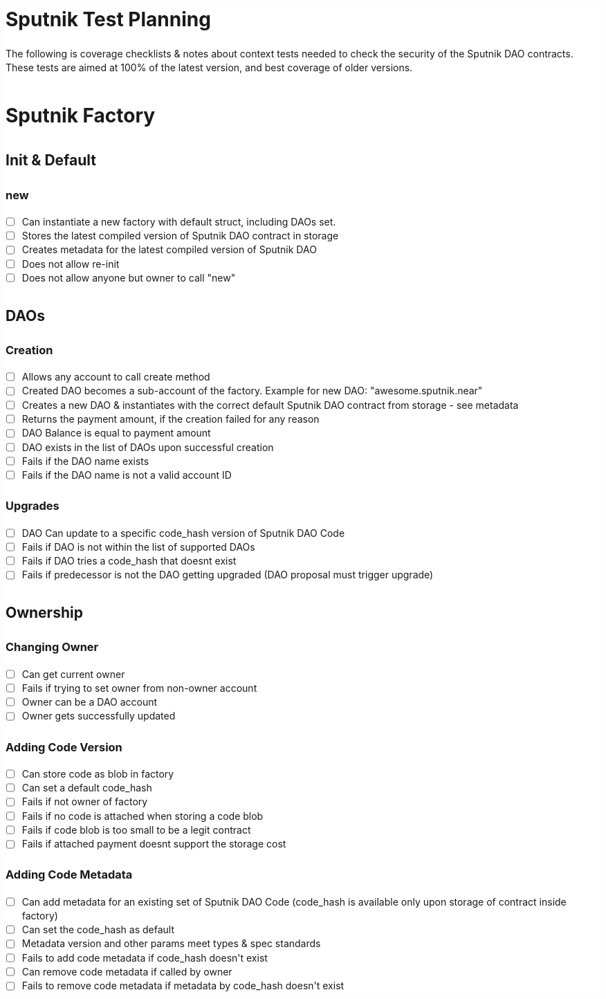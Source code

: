 # Sputnik Test Planning

The following is coverage checklists & notes about context tests needed to check the security of the Sputnik DAO contracts. These tests are aimed at 100% of the latest version, and best coverage of older versions.

# Sputnik Factory

## Init & Default
### new
- [ ] Can instantiate a new factory with default struct, including DAOs set.
- [ ] Stores the latest compiled version of Sputnik DAO contract in storage
- [ ] Creates metadata for the latest compiled version of Sputnik DAO
- [ ] Does not allow re-init
- [ ] Does not allow anyone but owner to call "new"

## DAOs
### Creation
- [ ] Allows any account to call create method
- [ ] Created DAO becomes a sub-account of the factory. Example for new DAO: "awesome.sputnik.near"
- [ ] Creates a new DAO & instantiates with the correct default Sputnik DAO contract from storage - see metadata
- [ ] Returns the payment amount, if the creation failed for any reason
- [ ] DAO Balance is equal to payment amount
- [ ] DAO exists in the list of DAOs upon successful creation
- [ ] Fails if the DAO name exists
- [ ] Fails if the DAO name is not a valid account ID
### Upgrades
- [ ] DAO Can update to a specific code_hash version of Sputnik DAO Code
- [ ] Fails if DAO is not within the list of supported DAOs
- [ ] Fails if DAO tries a code_hash that doesnt exist
- [ ] Fails if predecessor is not the DAO getting upgraded (DAO proposal must trigger upgrade)

## Ownership
### Changing Owner
- [ ] Can get current owner
- [ ] Fails if trying to set owner from non-owner account
- [ ] Owner can be a DAO account
- [ ] Owner gets successfully updated
### Adding Code Version
- [ ] Can store code as blob in factory
- [ ] Can set a default code_hash
- [ ] Fails if not owner of factory
- [ ] Fails if no code is attached when storing a code blob
- [ ] Fails if code blob is too small to be a legit contract
- [ ] Fails if attached payment doesnt support the storage cost
### Adding Code Metadata
- [ ] Can add metadata for an existing set of Sputnik DAO Code (code_hash is available only upon storage of contract inside factory)
- [ ] Can set the code_hash as default
- [ ] Metadata version and other params meet types & spec standards
- [ ] Fails to add code metadata if code_hash doesn't exist
- [ ] Can remove code metadata if called by owner
- [ ] Fails to remove code metadata if metadata by code_hash doesn't exist